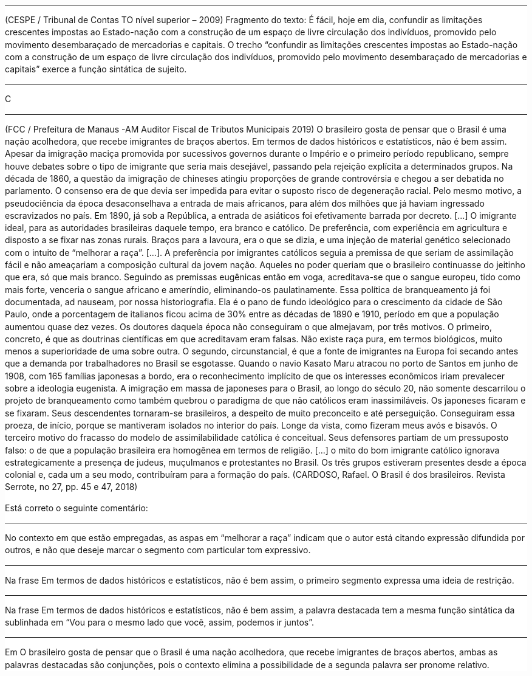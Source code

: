 ****
(CESPE / Tribunal de Contas TO nível superior – 2009) Fragmento do texto: É fácil, hoje em dia, confundir as limitações crescentes impostas ao Estado-nação com a construção de um espaço de livre circulação dos indivíduos, promovido pelo movimento desembaraçado de mercadorias e capitais.
O trecho “confundir as limitações crescentes impostas ao Estado-nação com a construção de um espaço de livre circulação dos indivíduos, promovido pelo movimento desembaraçado de mercadorias e capitais” exerce a função sintática de sujeito.
***
C
****
(FCC / Prefeitura de Manaus -AM Auditor Fiscal de Tributos Municipais 2019) 
O brasileiro gosta de pensar que o Brasil é uma nação acolhedora, que recebe imigrantes de braços abertos. Em termos de dados históricos e estatísticos, não é bem assim. Apesar da imigração maciça promovida por sucessivos governos durante o Império e o primeiro período republicano, sempre houve debates sobre o tipo de imigrante que seria mais desejável, passando pela rejeição explícita a determinados grupos. Na década de 1860, a questão da imigração de chineses atingiu proporções de grande controvérsia e chegou a ser debatida no parlamento. O consenso era de que devia ser impedida para evitar o suposto risco de degeneração racial. Pelo mesmo motivo, a pseudociência da época desaconselhava a entrada de mais africanos, para além dos milhões que já haviam ingressado escravizados no país. Em 1890, já sob a República, a entrada de asiáticos foi efetivamente barrada por decreto. [...] 
O imigrante ideal, para as autoridades brasileiras daquele tempo, era branco e católico. De preferência, com experiência em agricultura e disposto a se fixar nas zonas rurais. Braços para a lavoura, era o que se dizia, e uma injeção de material genético selecionado com o intuito de “melhorar a raça”. [...]. A preferência por imigrantes católicos seguia a premissa de que seriam de assimilação fácil e não ameaçariam a composição cultural da jovem nação. Aqueles no poder queriam que o brasileiro continuasse do jeitinho que era, só que mais branco. Seguindo as premissas eugênicas então em voga, acreditava-se que o sangue europeu, tido como mais forte, venceria o sangue africano e ameríndio, eliminando-os paulatinamente. Essa política de branqueamento já foi documentada, ad nauseam, por nossa historiografia. Ela é o pano de fundo ideológico para o crescimento da cidade de São Paulo, onde a porcentagem de italianos ficou acima de 30% entre as décadas de 1890 e 1910, período em que a população aumentou quase dez vezes.
Os doutores daquela época não conseguiram o que almejavam, por três motivos. O primeiro, concreto, é que as doutrinas científicas em que acreditavam eram falsas. Não existe raça pura, em termos biológicos, muito menos a superioridade de uma sobre outra. O segundo, circunstancial, é que a fonte de imigrantes na Europa foi secando antes que a demanda por trabalhadores no Brasil se esgotasse. Quando o navio Kasato Maru atracou no porto de Santos em junho de 1908, com 165 famílias japonesas a bordo, era o reconhecimento implícito de que os interesses econômicos iriam prevalecer sobre a ideologia eugenista. A imigração em massa de japoneses para o Brasil, ao longo do século 20, não somente descarrilou o projeto de branqueamento como também quebrou o paradigma de que não católicos eram inassimiláveis. Os japoneses ficaram e se fixaram. Seus descendentes tornaram-se brasileiros, a despeito de muito preconceito e até perseguição. Conseguiram essa proeza, de início, porque se mantiveram isolados no interior do país. Longe da vista, como fizeram meus avós e bisavós.
O terceiro motivo do fracasso do modelo de assimilabilidade católica é conceitual. Seus defensores partiam de um pressuposto falso: o de que a população brasileira era homogênea em termos de religião. [...] o mito do bom imigrante católico ignorava estrategicamente a presença de judeus, muçulmanos e protestantes no Brasil. Os três grupos estiveram presentes desde a época colonial e, cada um a seu modo, contribuíram para a formação do país.
(CARDOSO, Rafael. O Brasil é dos brasileiros. Revista Serrote, no 27, pp. 45 e 47, 2018) 

Está correto o seguinte comentário:
***
No contexto em que estão empregadas, as aspas em “melhorar a raça” indicam que o autor está citando expressão difundida por outros, e não que deseje marcar o segmento com particular tom expressivo.
***
Na frase Em termos de dados históricos e estatísticos, não é bem assim, o primeiro segmento expressa uma ideia de restrição.
***
Na frase Em termos de dados históricos e estatísticos, não é bem assim, a palavra destacada tem a mesma função sintática da sublinhada em “Vou para o mesmo lado que você, assim, podemos ir juntos”.
***
Em O brasileiro gosta de pensar que o Brasil é uma nação acolhedora, que recebe imigrantes de braços abertos, ambas as palavras destacadas são conjunções, pois o contexto elimina a possibilidade de a segunda palavra ser pronome relativo.